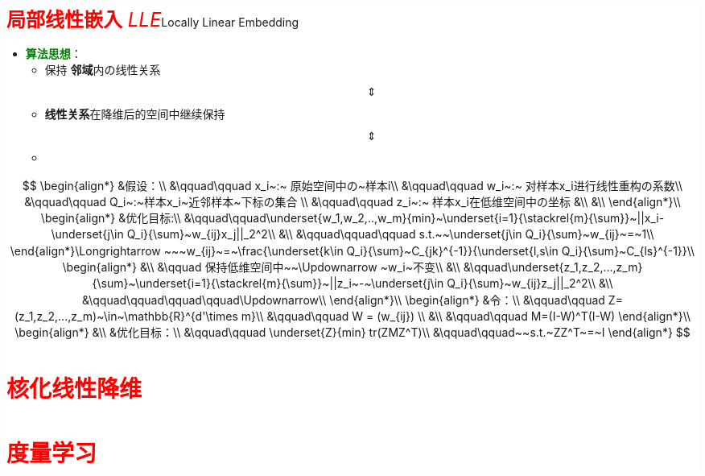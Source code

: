 <font color ='red'><font size=5>**局部线性嵌入** *LLE*</font></font>Locally Linear Embedding 

- <font color='green'>**算法思想**</font>：
   - 保持 **邻域**内の线性关系$$\Updownarrow$$
   - **线性关系**在降维后的空间中继续保持$$\Updownarrow$$
   - 
$$
\begin{align*}
&假设：\\
&\qquad\qquad x_i~:~ 原始空间中の~样本i\\
&\qquad\qquad w_i~:~ 对样本x_i进行线性重构の系数\\
&\qquad\qquad Q_i~:~样本x_i~近邻样本~下标の集合   \\
&\qquad\qquad z_i~:~ 样本x_i在低维空间中の坐标
&\\
&\\
\end{align*}\\
\begin{align*}
&优化目标:\\
&\qquad\qquad\underset{w_1,w_2,..,w_m}{min}~\underset{i=1}{\stackrel{m}{\sum}}~||x_i-\underset{j\in Q_i}{\sum}~w_{ij}x_j||_2^2\\
&\\
&\qquad\qquad\qquad s.t.~~\underset{j\in Q_i}{\sum}~w_{ij}~=~1\\
\end{align*}\Longrightarrow ~~~w_{ij}~=~\frac{\underset{k\in Q_i}{\sum}~C_{jk}^{-1}}{\underset{l,s\in Q_i}{\sum}~C_{ls}^{-1}}\\
\begin{align*}
&\\
&\qquad 保持低维空间中~~\Updownarrow ~w_i~不变\\
&\\
&\qquad\underset{z_1,z_2,...,z_m}{\sum}~\underset{i=1}{\stackrel{m}{\sum}}~||z_i~-~\underset{j\in Q_i}{\sum}~w_{ij}z_j||_2^2\\
&\\
&\qquad\qquad\qquad\qquad\Updownarrow\\
\end{align*}\\
\begin{align*}
&令：\\
&\qquad\qquad Z=(z_1,z_2,...,z_m)~\in~\mathbb{R}^{d'\times m}\\
&\qquad\qquad W = (w_{ij}) \\
&\\
&\qquad\qquad M=(I-W)^T(I-W)
\end{align*}\\
\begin{align*}
&\\
&优化目标：\\
&\qquad\qquad \underset{Z}{min} tr(ZMZ^T)\\
&\qquad\qquad~~s.t.~ZZ^T~=~I
\end{align*}
$$


# <font color ='red'>**核化线性降维**</font>



# <font color ='red'>**度量学习**</font>

